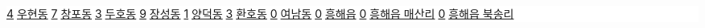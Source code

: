 
  <tr>
    <td><a href="4711311800.html">4</a></td>
    <td><a href="4711311800.html">우현동</a></td>
  </tr>
    

  <tr>
    <td><a href="4711311900.html">7</a></td>
    <td><a href="4711311900.html">창포동</a></td>
  </tr>
    

  <tr>
    <td><a href="4711312000.html">3</a></td>
    <td><a href="4711312000.html">두호동</a></td>
  </tr>
    

  <tr>
    <td><a href="4711312100.html">9</a></td>
    <td><a href="4711312100.html">장성동</a></td>
  </tr>
    

  <tr>
    <td><a href="4711312200.html">1</a></td>
    <td><a href="4711312200.html">양덕동</a></td>
  </tr>
    

  <tr>
    <td><a href="4711312300.html">3</a></td>
    <td><a href="4711312300.html">환호동</a></td>
  </tr>
    

  <tr>
    <td><a href="4711312400.html">0</a></td>
    <td><a href="4711312400.html">여남동</a></td>
  </tr>
    

  <tr>
    <td><a href="4711325000.html">0</a></td>
    <td><a href="4711325000.html">흥해읍</a></td>
  </tr>
    

  <tr>
    <td><a href="4711325021.html">0</a></td>
    <td><a href="4711325021.html">흥해읍 매산리</a></td>
  </tr>
    

  <tr>
    <td><a href="4711325022.html">0</a></td>
    <td><a href="4711325022.html">흥해읍 북송리</a></td>
  </tr>
    